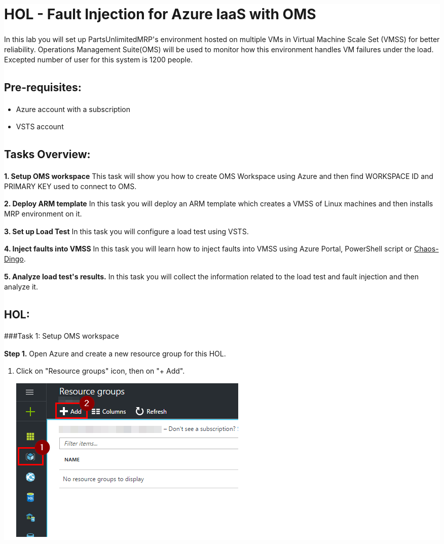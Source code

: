 HOL - Fault Injection for Azure IaaS with OMS
=============================================

In this lab you will set up PartsUnlimitedMRP's environment hosted on multiple VMs in Virtual Machine Scale Set (VMSS) for better reliability. Operations Management Suite(OMS) will be used to monitor how this environment handles VM failures under the load. Excepted number of user for this system is 1200 people.

## Pre-requisites:

* Azure account with a subscription

* VSTS account


## Tasks Overview:
**1. Setup OMS workspace** This task will show you how to create OMS Workspace using Azure and then find WORKSPACE ID and PRIMARY KEY used to connect to OMS.

**2. Deploy ARM template** In this task you will deploy an ARM template which creates a VMSS of Linux machines and then installs MRP environment on it.

**3. Set up Load Test** In this task you will configure a load test using VSTS.

**4. Inject faults into VMSS** In this task you will learn how to inject faults into VMSS using Azure Portal, PowerShell script or [Chaos-Dingo](https://github.com/jmspring/chaos-dingo).

**5. Analyze load test's results.** In this task you will collect the information related to the load test and fault injection and then analyze it.



## HOL:
###Task 1: Setup OMS workspace

**Step 1.** Open Azure and create a new resource group for this HOL.

1. Click on "Resource groups" icon, then on "+ Add".

    ![](media/2.png)
